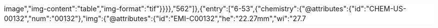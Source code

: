 image","img-content":"table","img-format":"tif"}}}},"562"]},{"entry":["6-53",{"chemistry":{"@attributes":{"id":"CHEM-US-00132","num":"00132"},"img":{"@attributes":{"id":"EMI-C00132","he":"22.27mm","wi":"27.7